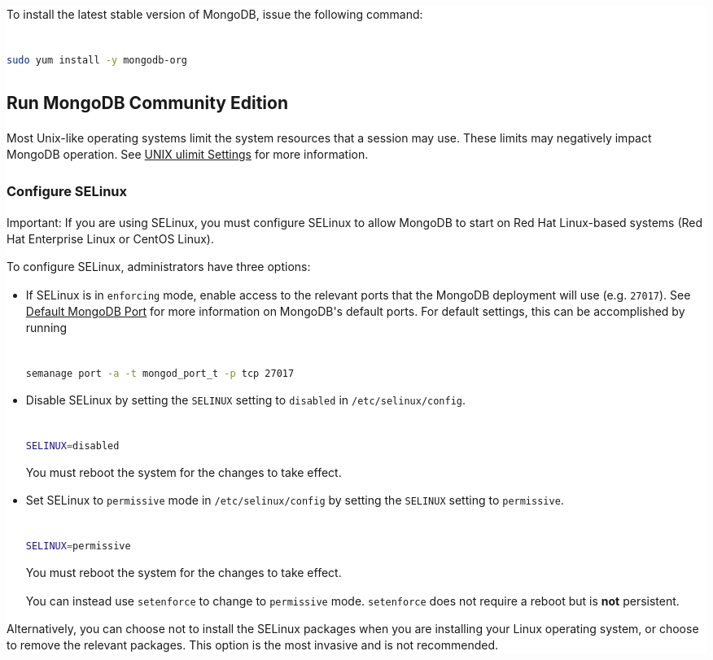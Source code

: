 To install the latest stable version of MongoDB, issue the following
command:

```sh

sudo yum install -y mongodb-org

```


## Run MongoDB Community Edition

Most Unix-like operating systems limit the system resources that a
session may use. These limits may negatively impact MongoDB operation.
See [UNIX ulimit Settings](#) for more information.


### Configure SELinux

Important: If you are using SELinux, you must configure SELinux to allow MongoDB to start on Red Hat Linux-based systems (Red Hat Enterprise Linux or CentOS Linux).

To configure SELinux, administrators have three options:

* If SELinux is in ``enforcing`` mode, enable access to the relevant ports that the MongoDB deployment will use (e.g. ``27017``). See [Default MongoDB Port](#) for more information on MongoDB's default ports. For default settings, this can be accomplished by running

  ```sh

  semanage port -a -t mongod_port_t -p tcp 27017

  ```

* Disable SELinux by setting the ``SELINUX`` setting to ``disabled`` in ``/etc/selinux/config``.

  ```sh

  SELINUX=disabled

  ```

  You must reboot the system for the changes to take effect.

* Set SELinux to ``permissive`` mode in ``/etc/selinux/config`` by setting the ``SELINUX`` setting to ``permissive``.

  ```sh

  SELINUX=permissive

  ```

  You must reboot the system for the changes to take effect.

  You can instead use ``setenforce`` to change to ``permissive`` mode.
  ``setenforce`` does not require a reboot but is **not** persistent.

Alternatively, you can choose not to install the SELinux packages when you are
installing your Linux operating system, or choose to remove the relevant
packages. This option is the most invasive and is not recommended.
